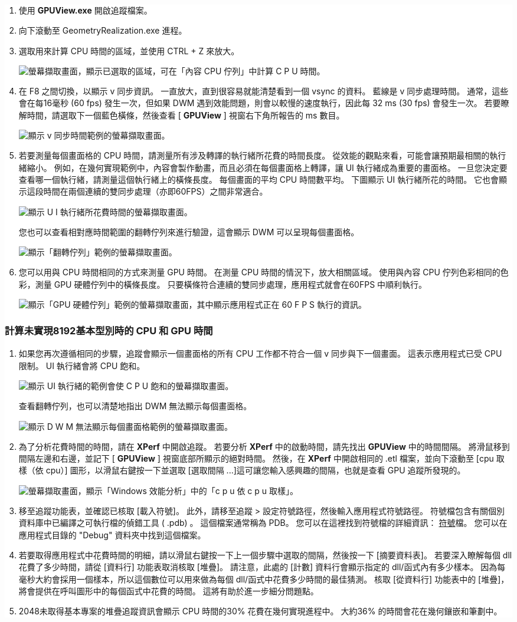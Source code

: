 1.  使用 **GPUView.exe** 開啟追蹤檔案。
2.  向下滾動至 GeometryRealization.exe 進程。
3.  選取用來計算 CPU 時間的區域，並使用 CTRL + Z 來放大。

    ![螢幕擷取畫面，顯示已選取的區域，可在「內容 CPU 佇列」中計算 C P U 時間。](images/profile4.png)

4.  在 F8 之間切換，以顯示 v 同步資訊。 一直放大，直到很容易就能清楚看到一個 vsync 的資料。 藍線是 v 同步處理時間。 通常，這些會在每16毫秒 (60 fps) 發生一次，但如果 DWM 遇到效能問題，則會以較慢的速度執行，因此每 32 ms (30 fps) 會發生一次。 若要瞭解時間，請選取下一個藍色橫條，然後查看 [ **GPUView** ] 視窗右下角所報告的 ms 數目。

    ![顯示 v 同步時間範例的螢幕擷取畫面。](images/profile5.png)

5.  若要測量每個畫面格的 CPU 時間，請測量所有涉及轉譯的執行緒所花費的時間長度。 從效能的觀點來看，可能會讓預期最相關的執行緒縮小。 例如，在幾何實現範例中，內容會製作動畫，而且必須在每個畫面格上轉譯，讓 UI 執行緒成為重要的畫面格。 一旦您決定要查看哪一個執行緒，請測量這個執行緒上的橫條長度。 每個畫面的平均 CPU 時間數平均。 下圖顯示 UI 執行緒所花的時間。 它也會顯示這段時間在兩個連續的雙同步處理（亦即60FPS）之間非常適合。

    ![顯示 U I 執行緒所花費時間的螢幕擷取畫面。](images/profile6.png)

    您也可以查看相對應時間範圍的翻轉佇列來進行驗證，這會顯示 DWM 可以呈現每個畫面格。

    ![顯示「翻轉佇列」範例的螢幕擷取畫面。](images/profile7.png)

6.  您可以用與 CPU 時間相同的方式來測量 GPU 時間。 在測量 CPU 時間的情況下，放大相關區域。 使用與內容 CPU 佇列色彩相同的色彩，測量 GPU 硬體佇列中的橫條長度。 只要橫條符合連續的雙同步處理，應用程式就會在60FPS 中順利執行。

    ![顯示「GPU 硬體佇列」範例的螢幕擷取畫面，其中顯示應用程式正在 60 F P S 執行的資訊。](images/profile8.png)

### <a name="calculating-cpu-and-gpu-time-when-8192-primitives-are-being-rendered-unrealized"></a>計算未實現8192基本型別時的 CPU 和 GPU 時間

1.  如果您再次遵循相同的步驟，追蹤會顯示一個畫面格的所有 CPU 工作都不符合一個 v 同步與下一個畫面。 這表示應用程式已受 CPU 限制。 UI 執行緒會將 CPU 飽和。

    ![顯示 UI 執行緒的範例會使 C P U 飽和的螢幕擷取畫面。](images/profile9.png)

    查看翻轉佇列，也可以清楚地指出 DWM 無法顯示每個畫面格。

    ![顯示 D W M 無法顯示每個畫面格範例的螢幕擷取畫面。](images/profile10.png)

2.  為了分析花費時間的時間，請在 **XPerf** 中開啟追蹤。 若要分析 **XPerf** 中的啟動時間，請先找出 **GPUView** 中的時間間隔。 將滑鼠移到間隔左邊和右邊，並記下 [ **GPUView** ] 視窗底部所顯示的絕對時間。 然後，在 **XPerf** 中開啟相同的 .etl 檔案，並向下滾動至 [cpu 取樣（依 cpu）] 圖形，以滑鼠右鍵按一下並選取 [選取間隔 ...]這可讓您輸入感興趣的間隔，也就是查看 GPU 追蹤所發現的。

    ![螢幕擷取畫面，顯示「Windows 效能分析」中的「c p u 依 c p u 取樣」。](images/profile11.png)

3.  移至追蹤功能表，並確認已核取 [載入符號]。 此外，請移至追蹤 > 設定符號路徑，然後輸入應用程式符號路徑。 符號檔包含有關個別資料庫中已編譯之可執行檔的偵錯工具 ( .pdb) 。 這個檔案通常稱為 PDB。 您可以在這裡找到符號檔的詳細資訊： [符號](/windows/desktop/Debug/symbol-files)檔。 您可以在應用程式目錄的 "Debug" 資料夾中找到這個檔案。

4.  若要取得應用程式中花費時間的明細，請以滑鼠右鍵按一下上一個步驟中選取的間隔，然後按一下 [摘要資料表]。 若要深入瞭解每個 dll 花費了多少時間，請從 [資料行] 功能表取消核取 [堆疊]。 請注意，此處的 [計數] 資料行會顯示指定的 dll/函式內有多少樣本。 因為每毫秒大約會採用一個樣本，所以這個數位可以用來做為每個 dll/函式中花費多少時間的最佳猜測。 核取 [從資料行] 功能表中的 [堆疊]，將會提供在呼叫圖形中的每個函式中花費的時間。 這將有助於進一步細分問題點。

5.  2048未取得基本專案的堆疊追蹤資訊會顯示 CPU 時間的30% 花費在幾何實現進程中。 大約36% 的時間會花在幾何鑲嵌和筆劃中。
